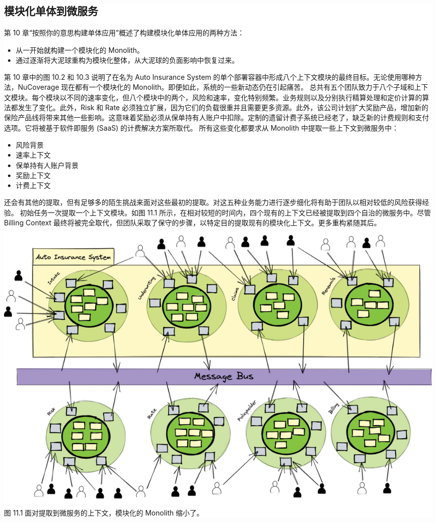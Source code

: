 ## 模块化单体到微服务
第 10 章“按照你的意思构建单体应用”概述了构建模块化单体应用的两种方法：

- 从一开始就构建一个模块化的 Monolith。
- 通过逐渐将大泥球重构为模块化整体，从大泥球的负面影响中恢复过来。

第 10 章中的图 10.2 和 10.3 说明了在名为 Auto Insurance System 的单个部署容器中形成八个上下文模块的最终目标。无论使用哪种方法，NuCoverage 现在都有一个模块化的 Monolith。即便如此，系统的一些新动态仍在引起痛苦。
总共有五个团队致力于八个子域和上下文模块。每个模块以不同的速率变化，但八个模块中的两个，风险和速率，变化特别频繁。业务规则以及分别执行精算处理和定价计算的算法都发生了变化。此外，Risk 和 Rate 必须独立扩展，因为它们的负载很重并且需要更多资源。此外，该公司计划扩大奖励产品，增加新的保险产品线将带来其他一些影响。这意味着奖励必须从保单持有人账户中扣除。定制的遗留计费子系统已经老了，缺乏新的计费规则和支付选项。它将被基于软件即服务 (SaaS) 的计费解决方案所取代。
所有这些变化都要求从 Monolith 中提取一些上下文到微服务中：

- 风险背景
- 速率上下文
- 保单持有人账户背景
- 奖励上下文
- 计费上下文

还会有其他的提取，但有足够多的陌生挑战来面对这些最初的提取。对这五种业务能力进行逐步细化将有助于团队以相对较低的风险获得经验。
初始任务一次提取一个上下文模块。如图 11.1 所示，在相对较短的时间内，四个现有的上下文已经被提取到四个自治的微服务中。尽管 Billing Context 最终将被完全取代，但团队采取了保守的步骤，以特定目的提取现有的模块化上下文。更多重构紧随其后。

![](../images/11-1.png)

图 11.1 面对提取到微服务的上下文，模块化的 Monolith 缩小了。
